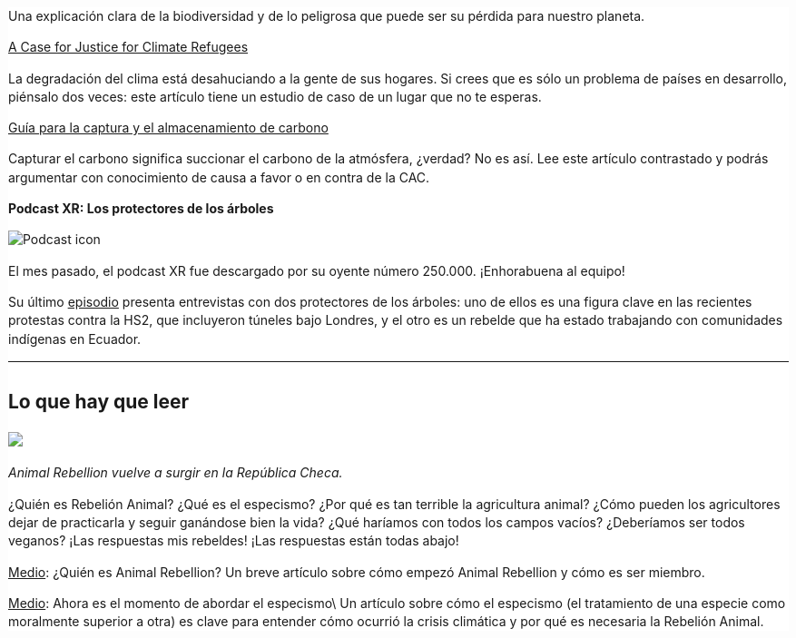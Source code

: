 Una explicación clara de la biodiversidad y de lo peligrosa que puede ser su
pérdida para nuestro planeta.

[A Case for Justice for Climate
Refugees](https://rebellion.global/blog/2021/02/10/climate-refugees-justice/)

La degradación del clima está desahuciando a la gente de sus hogares. Si
crees que es sólo un problema de países en desarrollo, piénsalo dos veces:
este artículo tiene un estudio de caso de un lugar que no te esperas.

[Guía para la captura y el almacenamiento de
carbono](https://rebellion.global/blog/2021/02/18/guide-to-ccs/)

Capturar el carbono significa succionar el carbono de la atmósfera, ¿verdad?
No es así. Lee este artículo contrastado y podrás argumentar con
conocimiento de causa a favor o en contra de la CAC.

**Podcast XR: Los protectores de los árboles**

![](/assets/uploads/ec2b38c9-cceb-48e9-a6db-2a187186ea9e.png "Podcast icon")

El mes pasado, el podcast XR fue descargado por su oyente número 250.000. ¡Enhorabuena al equipo!  

Su último
[episodio](https://extinctionrebellion.uk/2021/02/02/extinction-rebellion-podcast-episode-19-tree-protectors/)
presenta entrevistas con dos protectores de los árboles: uno de ellos es una
figura clave en las recientes protestas contra la HS2, que incluyeron
túneles bajo Londres, y el otro es un rebelde que ha estado trabajando con
comunidades indígenas en Ecuador.

- - -

## Lo que hay que leer

![](/accesorios/cargas/checo.jpg)

*Animal Rebellion vuelve a surgir en la República Checa.*

¿Quién es Rebelión Animal? ¿Qué es el especismo? ¿Por qué es tan terrible la
agricultura animal? ¿Cómo pueden los agricultores dejar de practicarla y
seguir ganándose bien la vida? ¿Qué haríamos con todos los campos vacíos?
¿Deberíamos ser todos veganos? ¡Las respuestas mis rebeldes! ¡Las respuestas
están todas abajo!

[Medio](https://medium.com/animal-rebellion/who-is-animal-rebellion-90bb52770d30):
¿Quién es Animal Rebellion? Un breve artículo sobre cómo empezó Animal
Rebellion y cómo es ser miembro.

[Medio](https://medium.com/animal-rebellion/the-rebellion-has-brought-the-climate-crisis-to-the-fore-cf97f7fc39c6):
Ahora es el momento de abordar el especismo\ Un artículo sobre cómo el
especismo (el tratamiento de una especie como moralmente superior a otra) es
clave para entender cómo ocurrió la crisis climática y por qué es necesaria
la Rebelión Animal.
